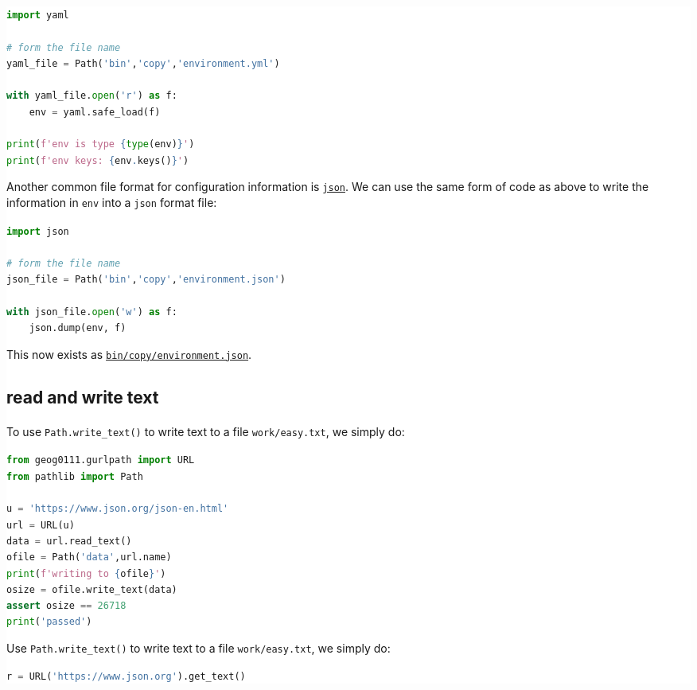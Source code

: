 
```python
import yaml

# form the file name
yaml_file = Path('bin','copy','environment.yml')

with yaml_file.open('r') as f:
    env = yaml.safe_load(f)

print(f'env is type {type(env)}')
print(f'env keys: {env.keys()}')
```

Another common file format for configuration information is [`json`](https://www.json.org/json-en.html). We can use the same form of code as above to write the information in `env` into a `json` format file:


```python
import json

# form the file name
json_file = Path('bin','copy','environment.json')

with json_file.open('w') as f:
    json.dump(env, f)
```

This now exists as [`bin/copy/environment.json`](bin/copy/environment.json).

## read and write text

To use `Path.write_text()` to write text to a file `work/easy.txt`, we simply do:


```python
from geog0111.gurlpath import URL
from pathlib import Path

u = 'https://www.json.org/json-en.html'
url = URL(u)
data = url.read_text()
ofile = Path('data',url.name)
print(f'writing to {ofile}')
osize = ofile.write_text(data)
assert osize == 26718
print('passed')
```

Use `Path.write_text()` to write text to a file `work/easy.txt`, we simply do:


```python
r = URL('https://www.json.org').get_text()
```
